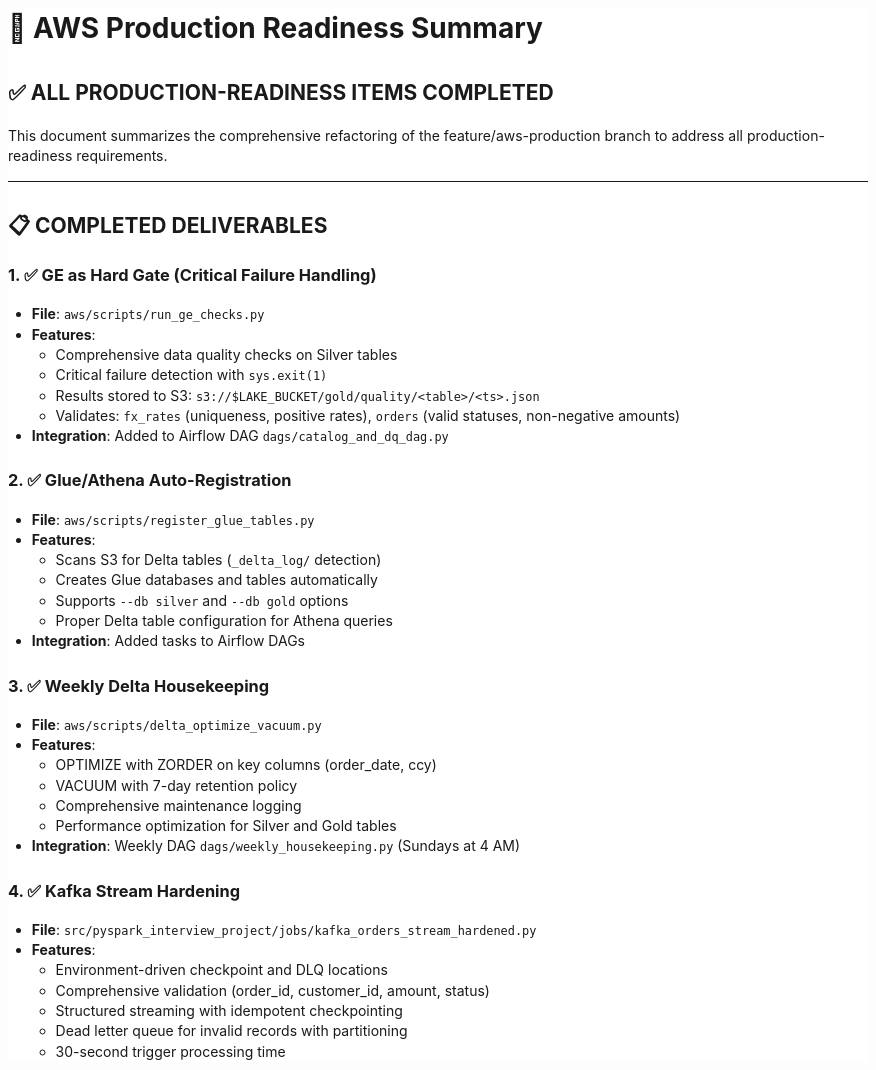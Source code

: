 # 🚀 AWS Production Readiness Summary

## ✅ **ALL PRODUCTION-READINESS ITEMS COMPLETED**

This document summarizes the comprehensive refactoring of the feature/aws-production branch to address all production-readiness requirements.

---

## 📋 **COMPLETED DELIVERABLES**

### **1. ✅ GE as Hard Gate (Critical Failure Handling)**
- **File**: `aws/scripts/run_ge_checks.py`
- **Features**:
  - Comprehensive data quality checks on Silver tables
  - Critical failure detection with `sys.exit(1)`
  - Results stored to S3: `s3://$LAKE_BUCKET/gold/quality/<table>/<ts>.json`
  - Validates: `fx_rates` (uniqueness, positive rates), `orders` (valid statuses, non-negative amounts)
- **Integration**: Added to Airflow DAG `dags/catalog_and_dq_dag.py`

### **2. ✅ Glue/Athena Auto-Registration**
- **File**: `aws/scripts/register_glue_tables.py`
- **Features**:
  - Scans S3 for Delta tables (`_delta_log/` detection)
  - Creates Glue databases and tables automatically
  - Supports `--db silver` and `--db gold` options
  - Proper Delta table configuration for Athena queries
- **Integration**: Added tasks to Airflow DAGs

### **3. ✅ Weekly Delta Housekeeping**
- **File**: `aws/scripts/delta_optimize_vacuum.py`
- **Features**:
  - OPTIMIZE with ZORDER on key columns (order_date, ccy)
  - VACUUM with 7-day retention policy
  - Comprehensive maintenance logging
  - Performance optimization for Silver and Gold tables
- **Integration**: Weekly DAG `dags/weekly_housekeeping.py` (Sundays at 4 AM)

### **4. ✅ Kafka Stream Hardening**
- **File**: `src/pyspark_interview_project/jobs/kafka_orders_stream_hardened.py`
- **Features**:
  - Environment-driven checkpoint and DLQ locations
  - Comprehensive validation (order_id, customer_id, amount, status)
  - Structured streaming with idempotent checkpointing
  - Dead letter queue for invalid records with partitioning
  - 30-second trigger processing time
